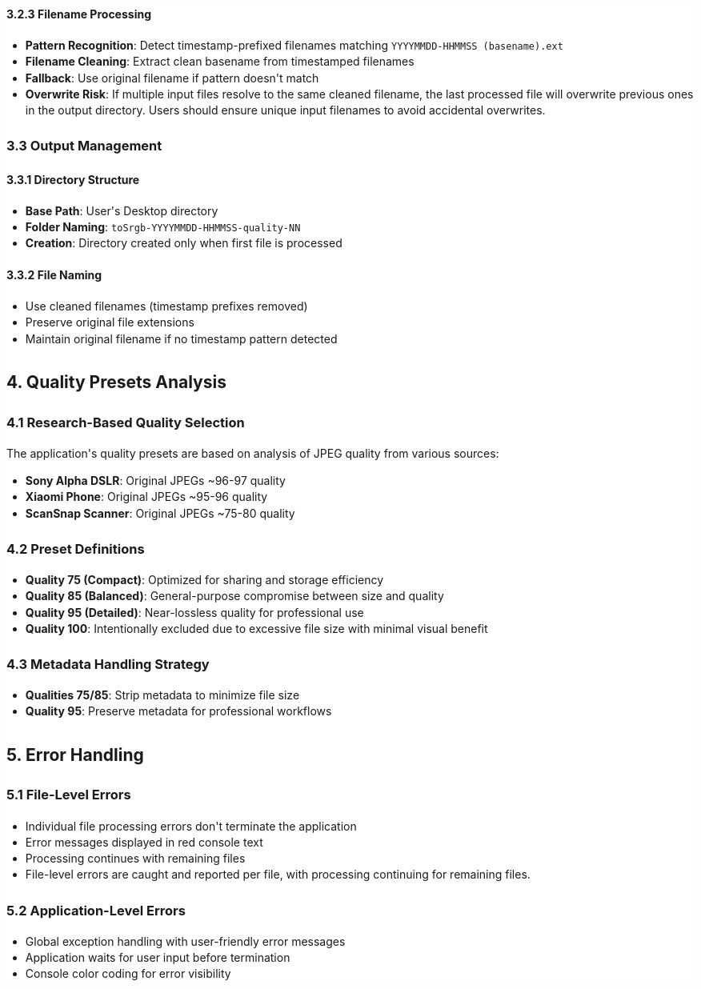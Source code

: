 #### 3.2.3 Filename Processing
- **Pattern Recognition**: Detect timestamp-prefixed filenames matching `YYYYMMDD-HHMMSS (basename).ext`
- **Filename Cleaning**: Extract clean basename from timestamped filenames
- **Fallback**: Use original filename if pattern doesn't match
- **Overwrite Risk**: If multiple input files resolve to the same cleaned filename, the last processed file will overwrite previous ones in the output directory. Users should ensure unique input filenames to avoid accidental overwrites.

### 3.3 Output Management

#### 3.3.1 Directory Structure
- **Base Path**: User's Desktop directory
- **Folder Naming**: `toSrgb-YYYYMMDD-HHMMSS-quality-NN`
- **Creation**: Directory created only when first file is processed

#### 3.3.2 File Naming
- Use cleaned filenames (timestamp prefixes removed)
- Preserve original file extensions
- Maintain original filename if no timestamp pattern detected

## 4. Quality Presets Analysis

### 4.1 Research-Based Quality Selection
The application's quality presets are based on analysis of JPEG quality from various sources:
- **Sony Alpha DSLR**: Original JPEGs ~96-97 quality
- **Xiaomi Phone**: Original JPEGs ~95-96 quality
- **ScanSnap Scanner**: Original JPEGs ~75-80 quality

### 4.2 Preset Definitions
- **Quality 75 (Compact)**: Optimized for sharing and storage efficiency
- **Quality 85 (Balanced)**: General-purpose compromise between size and quality
- **Quality 95 (Detailed)**: Near-lossless quality for professional use
- **Quality 100**: Intentionally excluded due to excessive file size with minimal visual benefit

### 4.3 Metadata Handling Strategy
- **Qualities 75/85**: Strip metadata to minimize file size
- **Quality 95**: Preserve metadata for professional workflows

## 5. Error Handling

### 5.1 File-Level Errors
- Individual file processing errors don't terminate the application
- Error messages displayed in red console text
- Processing continues with remaining files
- File-level errors are caught and reported per file, with processing continuing for remaining files.

### 5.2 Application-Level Errors
- Global exception handling with user-friendly error messages
- Application waits for user input before termination
- Console color coding for error visibility
